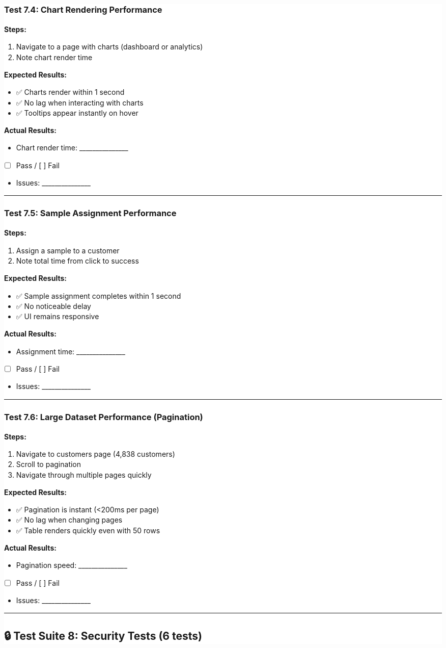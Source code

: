 
### Test 7.4: Chart Rendering Performance
**Steps:**
1. Navigate to a page with charts (dashboard or analytics)
2. Note chart render time

**Expected Results:**
- ✅ Charts render within 1 second
- ✅ No lag when interacting with charts
- ✅ Tooltips appear instantly on hover

**Actual Results:**
- Chart render time: _______________
- [ ] Pass / [ ] Fail
- Issues: _______________

---

### Test 7.5: Sample Assignment Performance
**Steps:**
1. Assign a sample to a customer
2. Note total time from click to success

**Expected Results:**
- ✅ Sample assignment completes within 1 second
- ✅ No noticeable delay
- ✅ UI remains responsive

**Actual Results:**
- Assignment time: _______________
- [ ] Pass / [ ] Fail
- Issues: _______________

---

### Test 7.6: Large Dataset Performance (Pagination)
**Steps:**
1. Navigate to customers page (4,838 customers)
2. Scroll to pagination
3. Navigate through multiple pages quickly

**Expected Results:**
- ✅ Pagination is instant (<200ms per page)
- ✅ No lag when changing pages
- ✅ Table renders quickly even with 50 rows

**Actual Results:**
- Pagination speed: _______________
- [ ] Pass / [ ] Fail
- Issues: _______________

---

## 🔒 Test Suite 8: Security Tests (6 tests)
